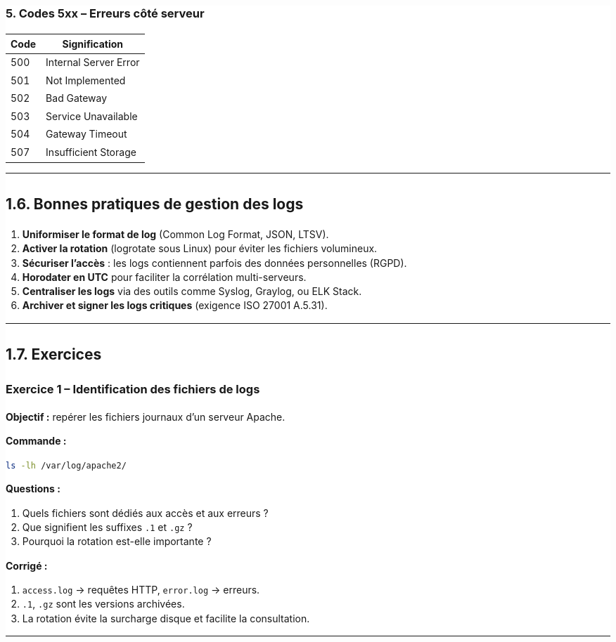 ### 5. Codes 5xx – Erreurs côté serveur

| Code | Signification         |
| ---- | --------------------- |
| 500  | Internal Server Error |
| 501  | Not Implemented       |
| 502  | Bad Gateway           |
| 503  | Service Unavailable   |
| 504  | Gateway Timeout       |
| 507  | Insufficient Storage  |

---

## 1.6. Bonnes pratiques de gestion des logs

1. **Uniformiser le format de log** (Common Log Format, JSON, LTSV).
2. **Activer la rotation** (logrotate sous Linux) pour éviter les fichiers volumineux.
3. **Sécuriser l’accès** : les logs contiennent parfois des données personnelles (RGPD).
4. **Horodater en UTC** pour faciliter la corrélation multi-serveurs.
5. **Centraliser les logs** via des outils comme Syslog, Graylog, ou ELK Stack.
6. **Archiver et signer les logs critiques** (exigence ISO 27001 A.5.31).

---

## 1.7. Exercices

### Exercice 1 – Identification des fichiers de logs

**Objectif :** repérer les fichiers journaux d’un serveur Apache.

**Commande :**

```bash
ls -lh /var/log/apache2/
```

**Questions :**

1. Quels fichiers sont dédiés aux accès et aux erreurs ?
2. Que signifient les suffixes `.1` et `.gz` ?
3. Pourquoi la rotation est-elle importante ?

**Corrigé :**

1. `access.log` → requêtes HTTP, `error.log` → erreurs.
2. `.1`, `.gz` sont les versions archivées.
3. La rotation évite la surcharge disque et facilite la consultation.

---
